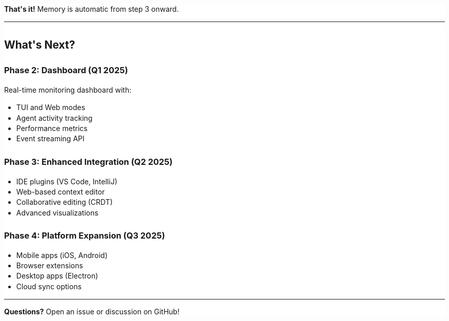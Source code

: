**That's it!** Memory is automatic from step 3 onward.

---

## What's Next?

### Phase 2: Dashboard (Q1 2025)

Real-time monitoring dashboard with:
- TUI and Web modes
- Agent activity tracking
- Performance metrics
- Event streaming API

### Phase 3: Enhanced Integration (Q2 2025)

- IDE plugins (VS Code, IntelliJ)
- Web-based context editor
- Collaborative editing (CRDT)
- Advanced visualizations

### Phase 4: Platform Expansion (Q3 2025)

- Mobile apps (iOS, Android)
- Browser extensions
- Desktop apps (Electron)
- Cloud sync options

---

**Questions?** Open an issue or discussion on GitHub!
